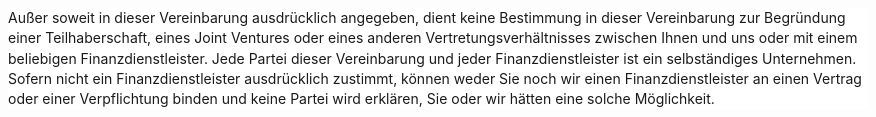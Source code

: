 Außer soweit in dieser Vereinbarung ausdrücklich angegeben, dient keine Bestimmung in dieser Vereinbarung zur Begründung einer Teilhaberschaft, eines Joint Ventures oder eines anderen Vertretungsverhältnisses zwischen Ihnen und uns oder mit einem beliebigen Finanzdienstleister. Jede Partei dieser Vereinbarung und jeder Finanzdienstleister ist ein selbständiges Unternehmen. Sofern nicht ein Finanzdienstleister ausdrücklich zustimmt, können weder Sie noch wir einen Finanzdienstleister an einen Vertrag oder einer Verpflichtung binden und keine Partei wird erklären, Sie oder wir hätten eine solche Möglichkeit.
 
